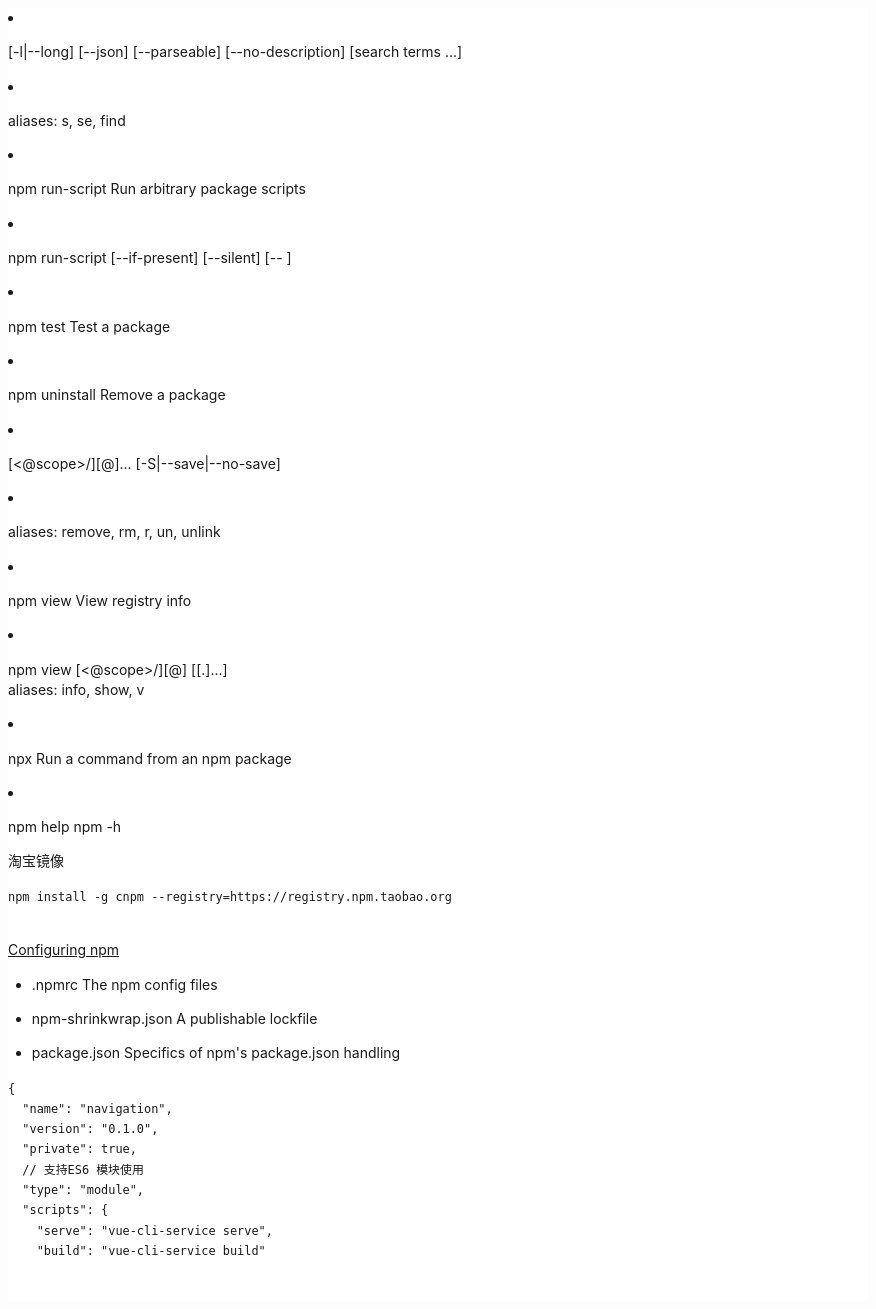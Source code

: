 <li>
<p>[-l|--long] [--json] [--parseable] [--no-description] [search terms ...]</p>
</li>
<li>
<p>aliases: s, se, find</p>
</li>
<li>
<p>npm run-script	Run arbitrary package scripts</p>
</li>
<li>
<p>npm run-script  [--if-present] [--silent] [-- ]</p>
</li>
<li>
<p>npm test	Test a package</p>
</li>
<li>
<p>npm uninstall	Remove a package</p>
</li>
<li>
<p>[&lt;@scope&gt;/][@]... [-S|--save|--no-save]</p>
</li>
<li>
<p>aliases: remove, rm, r, un, unlink</p>
</li>
<li>
<p>npm view	View registry info</p>
</li>
<li>
<p>npm view [&lt;@scope&gt;/][@] [[.]...]<br />
aliases: info, show, v</p>
</li>
<li>
<p>npx	Run a command from an npm package</p>
</li>
<li>
<p>npm help 		npm  -h</p>
</li>
</ul>
<p>淘宝镜像</p>
<pre data-syntax="javascript"><code class="lang-javascript hljs raw">npm install -g cnpm --registry=https://registry.npm.taobao.org

</code></pre>
<p><a href="https://docs.npmjs.com/cli/v7/configuring-npm" target="_blank">Configuring npm</a></p>
<ul>
<li>
<p>.npmrc	The npm config files</p>
</li>
<li>
<p>npm-shrinkwrap.json	A publishable lockfile</p>
</li>
<li>
<p>package.json	Specifics of npm's package.json handling</p>
</li>
</ul>
<pre data-syntax="json"><code class="lang-json hljs raw">{
  "name": "navigation",
  "version": "0.1.0",
  "private": true,
  // 支持ES6 模块使用
  "type": "module",
  "scripts": {
    "serve": "vue-cli-service serve",
    "build": "vue-cli-service build"